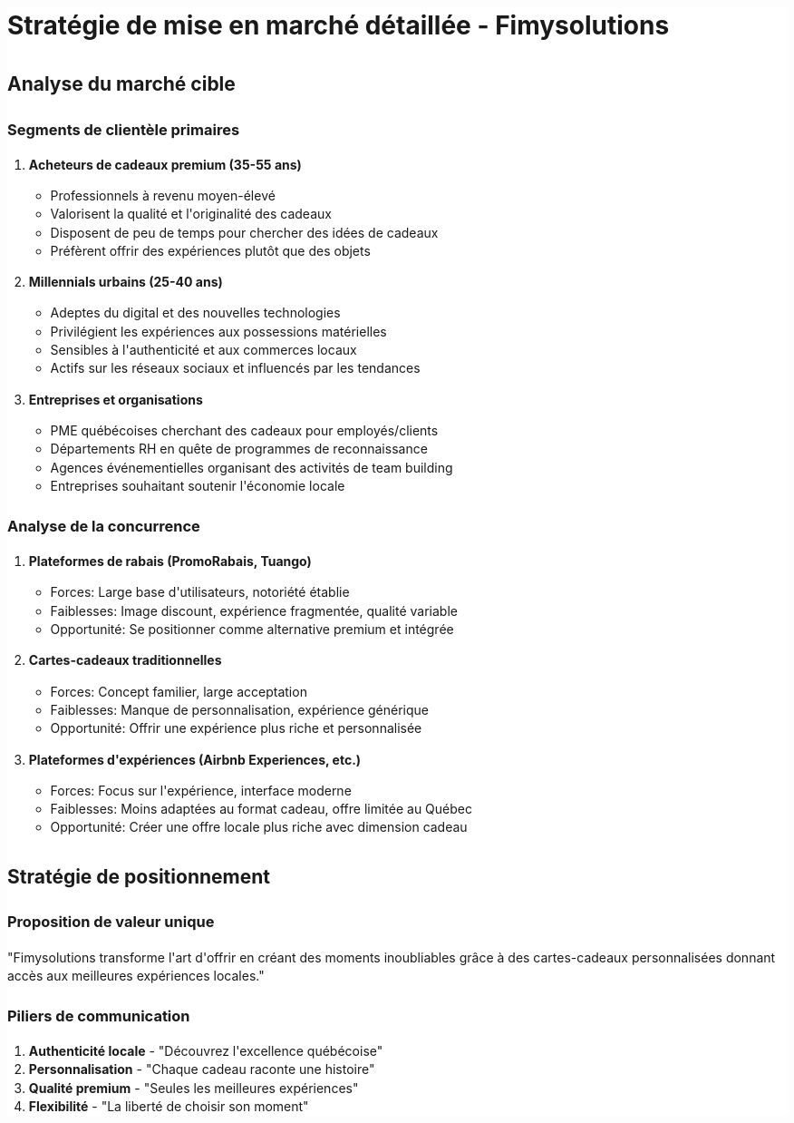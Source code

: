 # Stratégie de mise en marché détaillée - Fimysolutions

## Analyse du marché cible

### Segments de clientèle primaires

1. **Acheteurs de cadeaux premium (35-55 ans)**
   - Professionnels à revenu moyen-élevé
   - Valorisent la qualité et l'originalité des cadeaux
   - Disposent de peu de temps pour chercher des idées de cadeaux
   - Préfèrent offrir des expériences plutôt que des objets

2. **Millennials urbains (25-40 ans)**
   - Adeptes du digital et des nouvelles technologies
   - Privilégient les expériences aux possessions matérielles
   - Sensibles à l'authenticité et aux commerces locaux
   - Actifs sur les réseaux sociaux et influencés par les tendances

3. **Entreprises et organisations**
   - PME québécoises cherchant des cadeaux pour employés/clients
   - Départements RH en quête de programmes de reconnaissance
   - Agences événementielles organisant des activités de team building
   - Entreprises souhaitant soutenir l'économie locale

### Analyse de la concurrence

1. **Plateformes de rabais (PromoRabais, Tuango)**
   - Forces: Large base d'utilisateurs, notoriété établie
   - Faiblesses: Image discount, expérience fragmentée, qualité variable
   - Opportunité: Se positionner comme alternative premium et intégrée

2. **Cartes-cadeaux traditionnelles**
   - Forces: Concept familier, large acceptation
   - Faiblesses: Manque de personnalisation, expérience générique
   - Opportunité: Offrir une expérience plus riche et personnalisée

3. **Plateformes d'expériences (Airbnb Experiences, etc.)**
   - Forces: Focus sur l'expérience, interface moderne
   - Faiblesses: Moins adaptées au format cadeau, offre limitée au Québec
   - Opportunité: Créer une offre locale plus riche avec dimension cadeau

## Stratégie de positionnement

### Proposition de valeur unique

"Fimysolutions transforme l'art d'offrir en créant des moments inoubliables grâce à des cartes-cadeaux personnalisées donnant accès aux meilleures expériences locales."

### Piliers de communication

1. **Authenticité locale** - "Découvrez l'excellence québécoise"
2. **Personnalisation** - "Chaque cadeau raconte une histoire"
3. **Qualité premium** - "Seules les meilleures expériences"
4. **Flexibilité** - "La liberté de choisir son moment"
